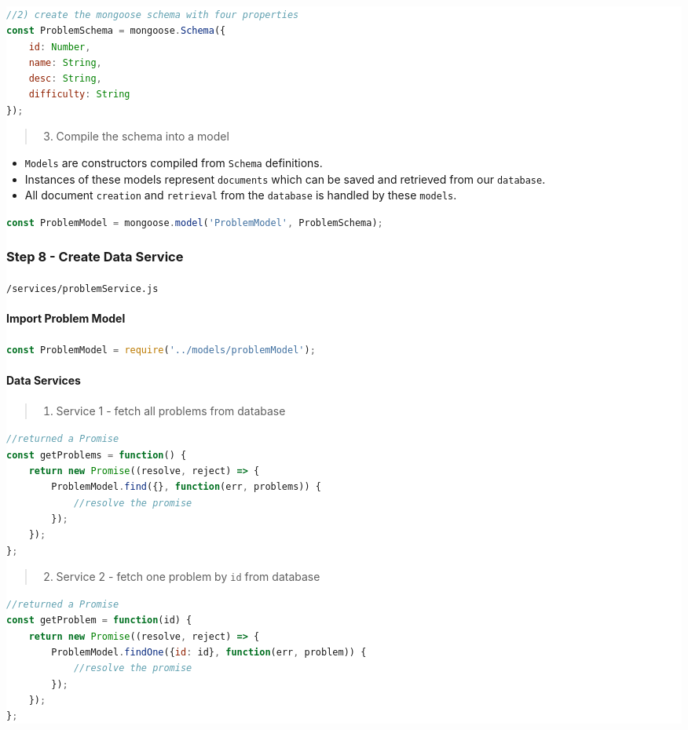 ```javascript
//2) create the mongoose schema with four properties
const ProblemSchema = mongoose.Schema({
	id: Number,
	name: String,
	desc: String,
	difficulty: String
});
```
>3) Compile the schema into a model
- `Models` are constructors compiled from `Schema` definitions.
- Instances of these models represent `documents` which can be saved and retrieved from our `database`. 
- All document `creation` and `retrieval` from the `database` is handled by these `models`.

```javascript
const ProblemModel = mongoose.model('ProblemModel', ProblemSchema);
```

### Step 8 - Create Data Service
`/services/problemService.js`

#### Import Problem Model

```javascript
const ProblemModel = require('../models/problemModel');
```

#### Data Services

>1) Service 1 - fetch all problems from database

```javascript
//returned a Promise 
const getProblems = function() {
	return new Promise((resolve, reject) => {
		ProblemModel.find({}, function(err, problems)) {
			//resolve the promise
		});
	});
};
```

>2) Service 2 - fetch one problem by `id` from database

```javascript
//returned a Promise 
const getProblem = function(id) {
	return new Promise((resolve, reject) => {
		ProblemModel.findOne({id: id}, function(err, problem)) {
			//resolve the promise
		});
	});
};
```
